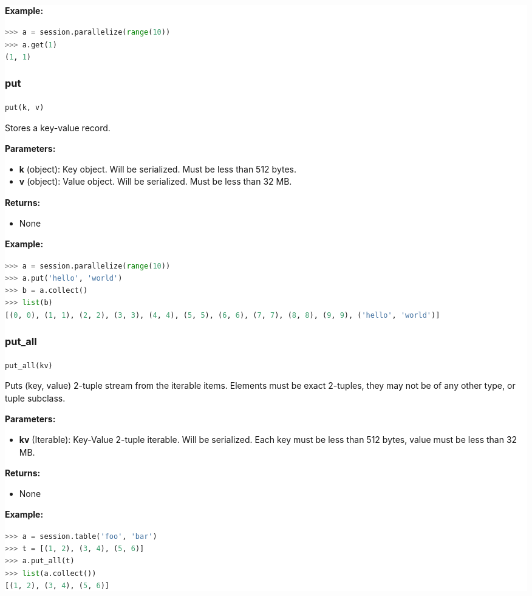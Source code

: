 **Example:**

``` python
>>> a = session.parallelize(range(10))
>>> a.get(1)
(1, 1)
```

### put

```python
put(k, v)
```

Stores a key-value record.

**Parameters:**

+ **k** (object): Key object. Will be serialized. Must be less than 512 bytes.
+ **v** (object): Value object. Will be serialized. Must be less than 32 MB.

**Returns:**

+ None

**Example:**

``` python
>>> a = session.parallelize(range(10))
>>> a.put('hello', 'world')
>>> b = a.collect()
>>> list(b)
[(0, 0), (1, 1), (2, 2), (3, 3), (4, 4), (5, 5), (6, 6), (7, 7), (8, 8), (9, 9), ('hello', 'world')]
```

### put_all

```python
put_all(kv)
```

Puts (key, value) 2-tuple stream from the iterable items. Elements must be exact 2-tuples, they may not be of any other type, or tuple subclass.

**Parameters:**

+ **kv** (Iterable): Key-Value 2-tuple iterable. Will be serialized. Each key must be less than 512 bytes, value must be less than 32 MB.

**Returns:**

+ None

**Example:**

``` python
>>> a = session.table('foo', 'bar')
>>> t = [(1, 2), (3, 4), (5, 6)]
>>> a.put_all(t)
>>> list(a.collect())
[(1, 2), (3, 4), (5, 6)]
```
